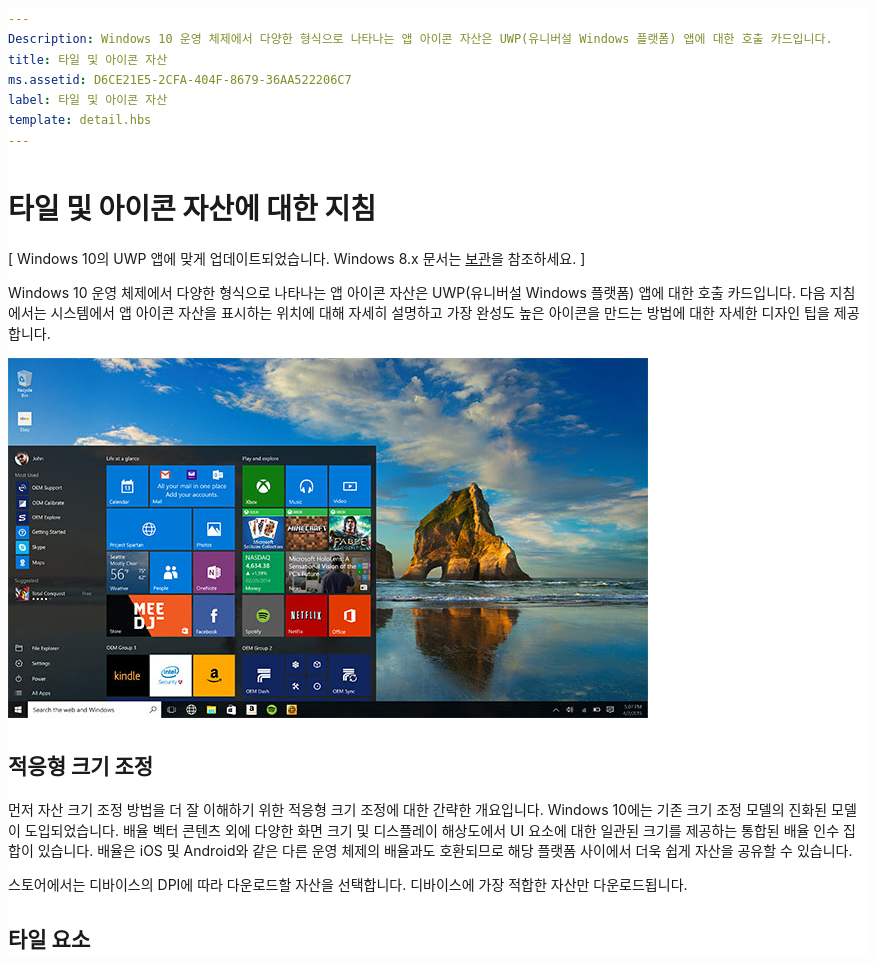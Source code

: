 ```yaml
---
Description: Windows 10 운영 체제에서 다양한 형식으로 나타나는 앱 아이콘 자산은 UWP(유니버설 Windows 플랫폼) 앱에 대한 호출 카드입니다.
title: 타일 및 아이콘 자산
ms.assetid: D6CE21E5-2CFA-404F-8679-36AA522206C7
label: 타일 및 아이콘 자산
template: detail.hbs
---
```


# 타일 및 아이콘 자산에 대한 지침


\[ Windows 10의 UWP 앱에 맞게 업데이트되었습니다. Windows 8.x 문서는 [보관](http://go.microsoft.com/fwlink/p/?linkid=619132)을 참조하세요. \]


Windows 10 운영 체제에서 다양한 형식으로 나타나는 앱 아이콘 자산은 UWP(유니버설 Windows 플랫폼) 앱에 대한 호출 카드입니다. 다음 지침에서는 시스템에서 앱 아이콘 자산을 표시하는 위치에 대해 자세히 설명하고 가장 완성도 높은 아이콘을 만드는 방법에 대한 자세한 디자인 팁을 제공합니다.

![Windows 10 시작 및 타일](images/assetguidance01.jpg)

## <span id="Adaptive_scaling"> </span> <span id="adaptive_scaling"> </span> <span id="ADAPTIVE_SCALING"> </span>적응형 크기 조정


먼저 자산 크기 조정 방법을 더 잘 이해하기 위한 적응형 크기 조정에 대한 간략한 개요입니다. Windows 10에는 기존 크기 조정 모델의 진화된 모델이 도입되었습니다. 배율 벡터 콘텐츠 외에 다양한 화면 크기 및 디스플레이 해상도에서 UI 요소에 대한 일관된 크기를 제공하는 통합된 배율 인수 집합이 있습니다. 배율은 iOS 및 Android와 같은 다른 운영 체제의 배율과도 호환되므로 해당 플랫폼 사이에서 더욱 쉽게 자산을 공유할 수 있습니다.

스토어에서는 디바이스의 DPI에 따라 다운로드할 자산을 선택합니다. 디바이스에 가장 적합한 자산만 다운로드됩니다.

## <span id="Tile_elements"> </span> <span id="tile_elements"> </span> <span id="TILE_ELEMENTS"> </span>타일 요소
